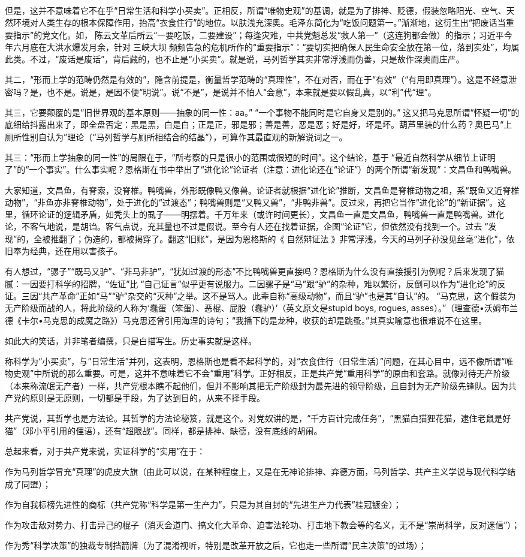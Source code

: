  但是，这并不意味着它不在乎“日常生活和科学小买卖”。正相反，所谓“唯物史观”的基调，就是为了排神、贬德，假装忽略阳光、空气、天然环境对人类生存的根本保障作用，抬高“衣食住行”的地位。以肤浅充深奥。毛泽东简化为“吃饭问题第一。”渐渐地，这衍生出“把废话当重要指示”的党文化。如， 陈云文革后所云“一要吃饭，二要建设”；每逢灾难，中共党魁总发“救人第一”（这连狗都会做）的指示；习近平今年六月底在大洪水爆发月余，针对
 <ok href="https://www.epochtimes.com/gb/tag/%E4%B8%89%E5%B3%A1%E5%A4%A7%E5%9D%9D.html">
  三峡大坝
 </ok>
 频频告急的危机所作的“重要指示”：“要切实把确保人民生命安全放在第一位，落到实处”，均属此类。不过，“废话是废话”，背后藏的，也不止是“小买卖”。就是说，马列哲学其实非常浮浅而伪善，只是故作深奥而庄严。
</p>
<p>
 其二，“形而上学的范畴仍然是有效的”，隐含前提是，衡量哲学范畴的“真理性”，不在对否，而在于“有效”（“有用即真理”）。这是不经意泄密吗？是，也不是。说是，是因不便“明说”。说“不是”，是说并不怕人“会意”，本来就是要以假乱真，以“利”代“理”。
</p>
<p>
 其三，它要颠覆的是“旧世界观的基本原则——抽象的同一性：aa。” “一个事物不能同时是它自身又是别的。” 这又把马克思所谓“怀疑一切”的底细给抖露出来了，即全盘否定：黑是黑，白是白；正是正，邪是邪；善是善，恶是恶；好是好，坏是坏。葫芦里装的什么药？奥巴马“上厕所性别自认为”理论（“马列哲学与厕所相结合的结晶”），可算作其最直观的新解说词之一。
</p>
<p>
 其三：“形而上学抽象的同一性”的局限在于，“所考察的只是很小的范围或很短的时间”。这个结论，基于 “最近自然科学从细节上证明了”的“一个事实”。什么事实呢？恩格斯在书中举出了“进化论”论证者（注意：进化论还在“论证”）的两个所谓“新发现”：文昌鱼和鸭嘴兽。
</p>
<p>
 大家知道，文昌鱼，有脊索，没脊椎。鸭嘴兽，外形既像鸭又像兽。论证者就根据“进化论”推断，文昌鱼是脊椎动物之祖，系“既鱼又近脊椎动物”，“非鱼亦非脊椎动物”，处于进化的“过渡态”；鸭嘴兽则是“又鸭又兽”，“非鸭非兽”。反过来，再把它当作“进化论”的“新证据”。这里，循环论证的逻辑矛盾，如秃头上的虱子——明摆着。千万年来（或许时间更长），文昌鱼一直是文昌鱼，鸭嘴兽一直是鸭嘴兽。进化论，不客气地说，是胡诌。客气点说，充其量也不过是假说。至今有人还在找着证据，企图“论证”它，但依然没有找到一个。过去 “发现”的，全被推翻了；伪造的，都被揭穿了。翻这“旧账”，是因为恩格斯的《
 <ok href="https://www.epochtimes.com/gb/tag/%E8%87%AA%E7%84%B6%E8%BE%A9%E8%AF%81%E6%B3%95.html">
  自然辩证法
 </ok>
 》非常浮浅，今天的马列子孙没见丝毫“进化”，依旧奉为经典，还在用以害孩子。
</p>
<p>
 有人想过，“骡子”“既马又驴”、“非马非驴”，“犹如过渡的形态”不比鸭嘴兽更直接吗？恩格斯为什么没有直接援引为例呢？后来发现了猫腻：一因要打科学的招牌，“佐证”比 “自己证言”似乎更有说服力。二因骡子是“马”跟“驴”的杂种，难以繁衍，反倒可以作为“进化论”的反证。三因“共产革命”正如“马”“驴”杂交的“灭种”之举。这不是骂人。此辈自称“高级动物”，而且“驴”也是其“自认”的。 “马克思，这个假装为无产阶级而战的人，将此阶级的人称为‘蠢蛋（笨蛋）、恶棍、屁股（蠢驴）’（英文原文是stupid boys, rogues, asses）。”（理查德•沃姆布兰德《卡尔•马克思的成魔之路》）马克思还曾引用海涅的诗句；“我播下的是龙种，收获的却是跳蚤。”其真实喻意也很难说不在这里。
</p>
<p>
 如此大的笑话，并非笔者编撰，只是白描写生。历史事实就是这样。
</p>
<p>
 称科学为“小买卖”，与“日常生活”并列，这表明，恩格斯也是看不起科学的，对“衣食住行（日常生活）”问题，在其心目中，远不像所谓“唯物史观”中所说的那么重要。可是，这并不意味着它不会“重用”科学。正好相反，正是共产党“重用科学”的原由和套路。就像对待无产阶级（本来称流氓无产者）一样，共产党根本瞧不起他们，但并不影响其把无产阶级封为最先进的领导阶级，且自封为无产阶级先锋队。因为共产党的原则是无原则，一切都是手段，为了达到目的，从来不择手段。
</p>
<p>
 共产党说，其哲学也是方法论。其哲学的方法论秘笈，就是这个。对党奴讲的是，“千方百计完成任务”，“黑猫白猫狸花猫，逮住老鼠是好猫”（邓小平引用的俚语），还有“超限战”。同样，都是排神、缺德，没有底线的胡闹。
</p>
<p>
 总起来看，对于共产党来说，实证科学的“实用”在于：
</p>
<p>
 作为马列哲学冒充“真理”的虎皮大旗（由此可以说，在某种程度上，又是在无神论排神、弃德方面，马列哲学、共产主义学说与现代科学结成了同盟）；
</p>
<p>
 作为自我标榜先进性的商标（共产党称“科学是第一生产力”，只是为其自封的“先进生产力代表”桂冠镀金）；
</p>
<p>
 作为攻击敌对势力、打击异己的棍子（消灭会道门、搞文化大革命、迫害法轮功、打击地下教会等的名义，无不是“崇尚科学，反对迷信”）；
</p>
<p>
 作为秀“科学决策”的独裁专制挡箭牌（为了混淆视听，特别是改革开放之后，它也走一些所谓“民主决策”的过场）；
</p>
<p>